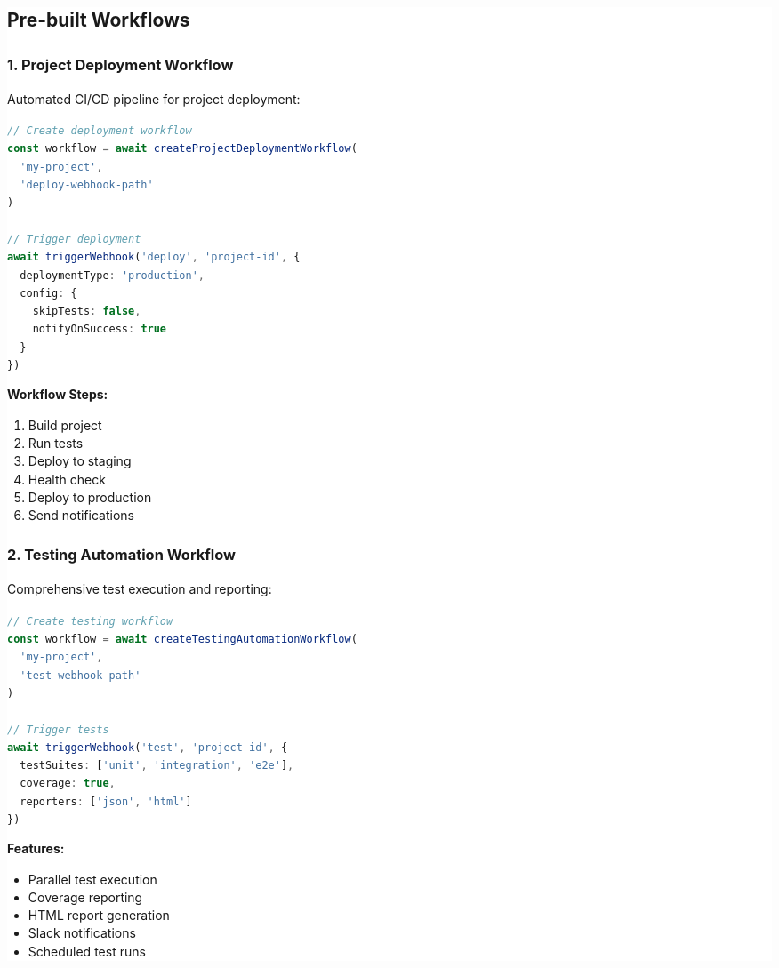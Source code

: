 ## Pre-built Workflows

### 1. Project Deployment Workflow

Automated CI/CD pipeline for project deployment:

```typescript
// Create deployment workflow
const workflow = await createProjectDeploymentWorkflow(
  'my-project',
  'deploy-webhook-path'
)

// Trigger deployment
await triggerWebhook('deploy', 'project-id', {
  deploymentType: 'production',
  config: {
    skipTests: false,
    notifyOnSuccess: true
  }
})
```

**Workflow Steps:**
1. Build project
2. Run tests
3. Deploy to staging
4. Health check
5. Deploy to production
6. Send notifications

### 2. Testing Automation Workflow

Comprehensive test execution and reporting:

```typescript
// Create testing workflow
const workflow = await createTestingAutomationWorkflow(
  'my-project',
  'test-webhook-path'
)

// Trigger tests
await triggerWebhook('test', 'project-id', {
  testSuites: ['unit', 'integration', 'e2e'],
  coverage: true,
  reporters: ['json', 'html']
})
```

**Features:**
- Parallel test execution
- Coverage reporting
- HTML report generation
- Slack notifications
- Scheduled test runs
